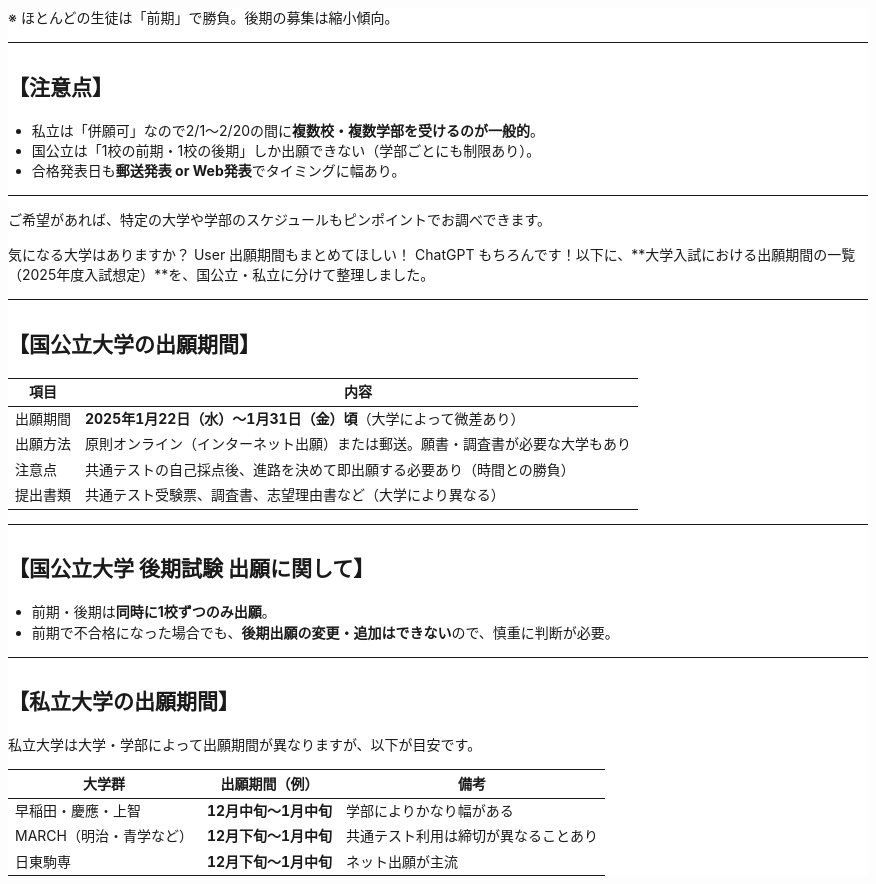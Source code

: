 ※ ほとんどの生徒は「前期」で勝負。後期の募集は縮小傾向。

---

## 【注意点】

- 私立は「併願可」なので2/1〜2/20の間に**複数校・複数学部を受けるのが一般的**。
- 国公立は「1校の前期・1校の後期」しか出願できない（学部ごとにも制限あり）。
- 合格発表日も**郵送発表 or Web発表**でタイミングに幅あり。

---

ご希望があれば、特定の大学や学部のスケジュールもピンポイントでお調べできます。

気になる大学はありますか？
User
出願期間もまとめてほしい！
ChatGPT
もちろんです！以下に、**大学入試における出願期間の一覧（2025年度入試想定）**を、国公立・私立に分けて整理しました。

---

## 【国公立大学の出願期間】

| 項目 | 内容 |
|------|------|
| 出願期間 | **2025年1月22日（水）〜1月31日（金）頃**（大学によって微差あり） |
| 出願方法 | 原則オンライン（インターネット出願）または郵送。願書・調査書が必要な大学もあり |
| 注意点 | 共通テストの自己採点後、進路を決めて即出願する必要あり（時間との勝負） |
| 提出書類 | 共通テスト受験票、調査書、志望理由書など（大学により異なる） |

---

## 【国公立大学 後期試験 出願に関して】

- 前期・後期は**同時に1校ずつのみ出願**。
- 前期で不合格になった場合でも、**後期出願の変更・追加はできない**ので、慎重に判断が必要。

---

## 【私立大学の出願期間】

私立大学は大学・学部によって出願期間が異なりますが、以下が目安です。

| 大学群 | 出願期間（例） | 備考 |
|--------|----------------|------|
| 早稲田・慶應・上智 | **12月中旬〜1月中旬** | 学部によりかなり幅がある |
| MARCH（明治・青学など） | **12月下旬〜1月中旬** | 共通テスト利用は締切が異なることあり |
| 日東駒専 | **12月下旬〜1月中旬** | ネット出願が主流 |
